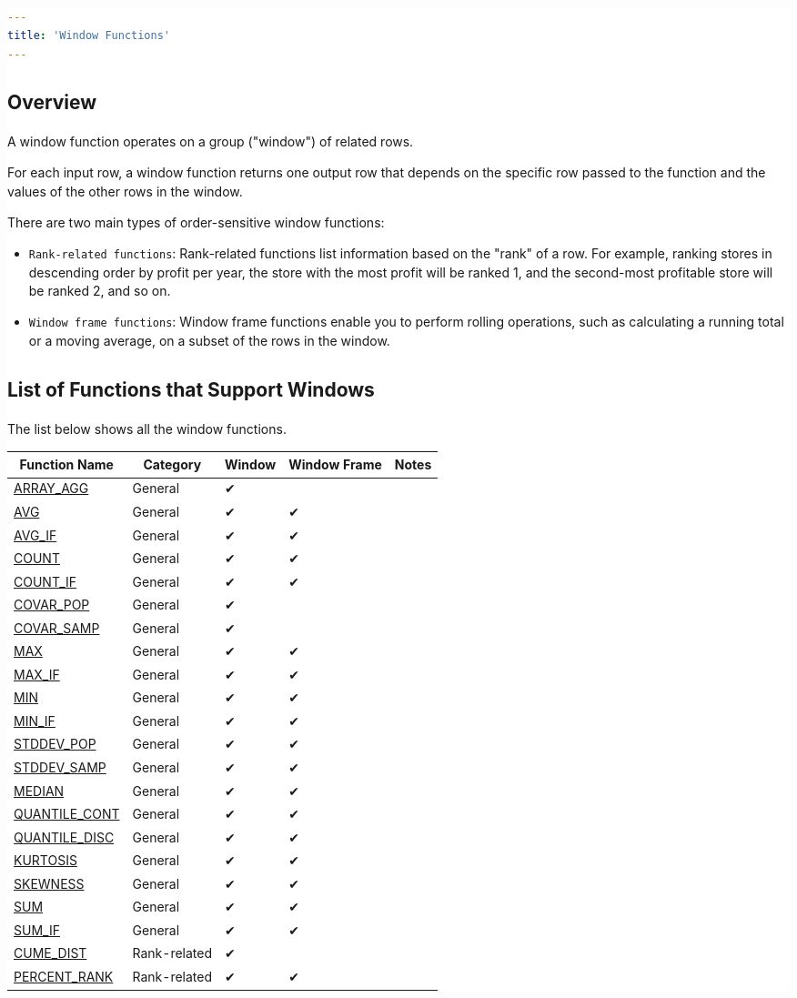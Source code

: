```yaml
---
title: 'Window Functions'
---
```


## Overview 

A window function operates on a group ("window") of related rows.

For each input row, a window function returns one output row that depends on the specific row passed to the function and the values of the other rows in the window.

There are two main types of order-sensitive window functions:

* `Rank-related functions`: Rank-related functions list information based on the "rank" of a row. For example, ranking stores in descending order by profit per year, the store with the most profit will be ranked 1, and the second-most profitable store will be ranked 2, and so on.

* `Window frame functions`: Window frame functions enable you to perform rolling operations, such as calculating a running total or a moving average, on a subset of the rows in the window.

## List of Functions that Support Windows

The list below shows all the window functions.

| Function Name                                                         | Category     | Window | Window Frame | Notes |
|-----------------------------------------------------------------------|--------------|--------|--------------|-------|
| [ARRAY_AGG](../07-aggregate-functions/aggregate-array-agg.md)         | General      | ✔      |              |       |
| [AVG](../07-aggregate-functions/aggregate-avg.md)                     | General      | ✔      | ✔            |       |
| [AVG_IF](../07-aggregate-functions/aggregate-avg-if.md)               | General      | ✔      | ✔            |       |
| [COUNT](../07-aggregate-functions/aggregate-count.md)                 | General      | ✔      | ✔            |       |
| [COUNT_IF](../07-aggregate-functions/aggregate-count-if.md)           | General      | ✔      | ✔            |       |
| [COVAR_POP](../07-aggregate-functions/aggregate-covar-pop.md)         | General      | ✔      |              |       |
| [COVAR_SAMP](../07-aggregate-functions/aggregate-covar-samp.md)       | General      | ✔      |              |       |
| [MAX](../07-aggregate-functions/aggregate-max.md)                     | General      | ✔      | ✔            |       |
| [MAX_IF](../07-aggregate-functions/aggregate-max-if.md)               | General      | ✔      | ✔            |       |
| [MIN](../07-aggregate-functions/aggregate-min.md)                     | General      | ✔      | ✔            |       |
| [MIN_IF](../07-aggregate-functions/aggregate-min-if.md)               | General      | ✔      | ✔            |       |
| [STDDEV_POP](../07-aggregate-functions/aggregate-stddev-pop.md)       | General      | ✔      | ✔            |       |
| [STDDEV_SAMP](../07-aggregate-functions/aggregate-stddev-samp.md)     | General      | ✔      | ✔            |       |
| [MEDIAN](../07-aggregate-functions/aggregate-median.md)               | General      | ✔      | ✔            |       |
| [QUANTILE_CONT](../07-aggregate-functions/aggregate-quantile-cont.md) | General      | ✔      | ✔            |       |
| [QUANTILE_DISC](../07-aggregate-functions/aggregate-quantile-disc.md) | General      | ✔      | ✔            |       |
| [KURTOSIS](../07-aggregate-functions/aggregate-kurtosis.md)           | General      | ✔      | ✔            |       |
| [SKEWNESS](../07-aggregate-functions/aggregate-skewness.md)           | General      | ✔      | ✔            |       |
| [SUM](../07-aggregate-functions/aggregate-sum.md)                     | General      | ✔      | ✔            |       |
| [SUM_IF](../07-aggregate-functions/aggregate-sum-if.md)               | General      | ✔      | ✔            |       |
| [CUME_DIST](cume-dist.md)                                             | Rank-related | ✔      |              |       |
| [PERCENT_RANK](percent_rank.md)                                       | Rank-related | ✔      | ✔            |       |